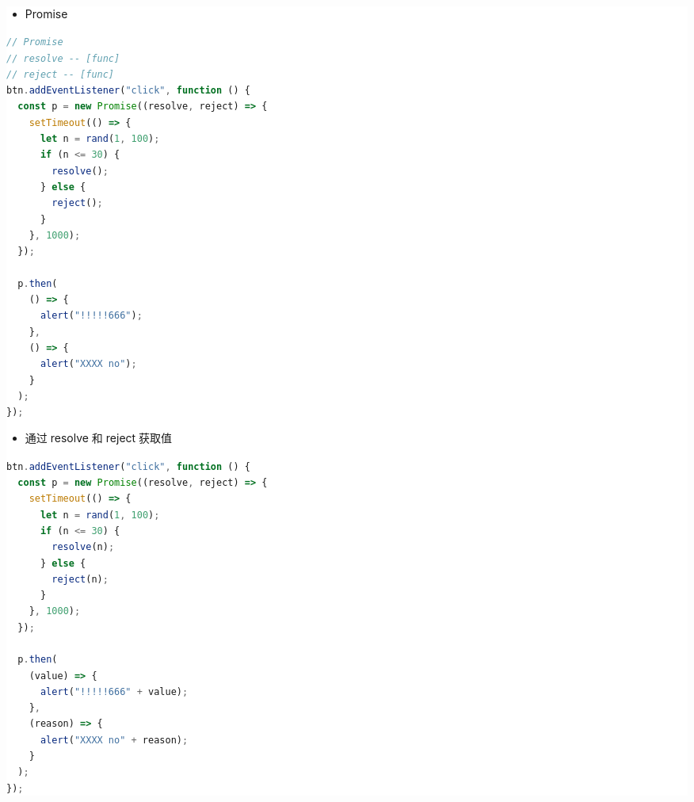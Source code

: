 - Promise

```jsx
// Promise
// resolve -- [func]
// reject -- [func]
btn.addEventListener("click", function () {
  const p = new Promise((resolve, reject) => {
    setTimeout(() => {
      let n = rand(1, 100);
      if (n <= 30) {
        resolve();
      } else {
        reject();
      }
    }, 1000);
  });

  p.then(
    () => {
      alert("!!!!!666");
    },
    () => {
      alert("XXXX no");
    }
  );
});
```

- 通过 resolve 和 reject 获取值

```jsx
btn.addEventListener("click", function () {
  const p = new Promise((resolve, reject) => {
    setTimeout(() => {
      let n = rand(1, 100);
      if (n <= 30) {
        resolve(n);
      } else {
        reject(n);
      }
    }, 1000);
  });

  p.then(
    (value) => {
      alert("!!!!!666" + value);
    },
    (reason) => {
      alert("XXXX no" + reason);
    }
  );
});
```

